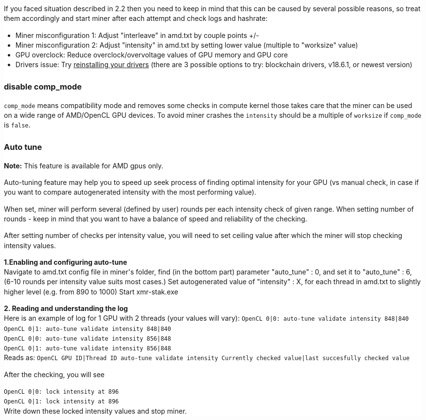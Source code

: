 If you faced situation described in 2.2 then you need to keep in mind that this can be caused by several possible reasons, so treat them accordingly and start miner after each attempt and check logs and hashrate:

- Miner misconfiguration 1: Adjust "interleave" in amd.txt by couple points +/-  
- Miner misconfiguration 2: Adjust "intensity" in amd.txt by setting lower value (multiple to "worksize" value)  
- GPU overclock: Reduce overclock/overvoltage values of GPU memory and GPU core  
- Drivers issue: Try [reinstalling your drivers](https://www.amd.com/en/support) (there are 3 possible options to try: blockchain drivers, v18.6.1, or newest version)
​

### disable comp_mode

`comp_mode` means compatibility mode and removes some checks in compute kernel those takes care that the miner can be used on a wide range of AMD/OpenCL GPU devices.
To avoid miner crashes the `intensity` should be a multiple of `worksize` if `comp_mode` is `false`.

### Auto tune

**Note:** This feature is available for AMD gpus only.

Auto-tuning feature may help you to speed up seek process of finding optimal intensity for your GPU (vs manual check, in case if you want to compare autogenerated intensity with the most performing value).

When set, miner will perform several (defined by user) rounds per each intensity check of given range. When setting number of rounds - keep in mind that you want to have a balance of speed and reliability of the checking.

After setting number of checks per intensity value, you will need to set ceiling value after which the miner will stop checking intensity values.

**1.Enabling and configuring auto-tune**  
Navigate to amd.txt config file in miner's folder, find (in the bottom part) parameter "auto_tune" : 0, and set it to "auto_tune" : 6, (6-10 rounds per intensity value suits most cases.)
Set autogenerated value of "intensity" : X, for each thread in amd.txt to slightly higher level (e.g. from 890 to 1000)
Start xmr-stak.exe

**2. Reading and understanding the log**  
Here is an example of log for 1 GPU with 2 threads (your values will vary):
`OpenCL 0|0: auto-tune validate intensity 848|840`  
`OpenCL 0|1: auto-tune validate intensity 848|840`  
`OpenCL 0|0: auto-tune validate intensity 856|848`  
`OpenCL 0|1: auto-tune validate intensity 856|848`  
Reads as: `OpenCL GPU ID|Thread ID auto-tune validate intensity Currently checked value|last succesfully checked value`

After the checking, you will see

`OpenCL 0|0: lock intensity at 896`  
`OpenCL 0|1: lock intensity at 896`  
Write down these locked intensity values and stop miner.
